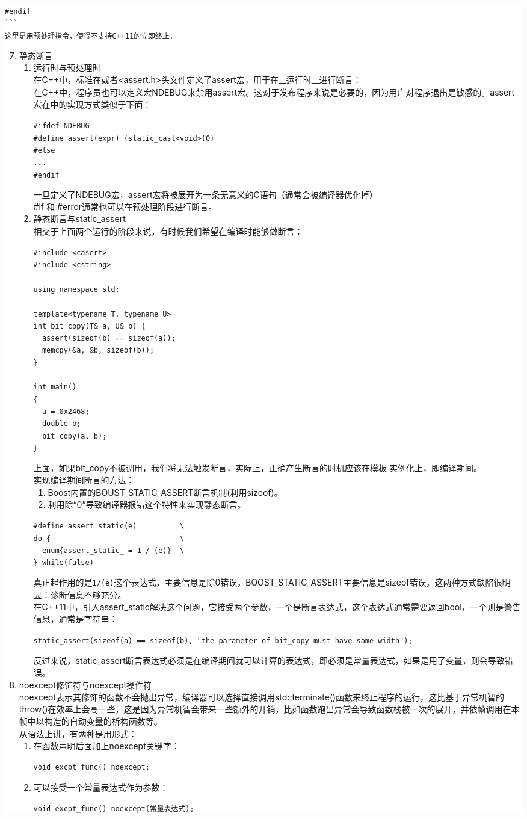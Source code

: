     #endif
    ```
    这里是用预处理指令，使得不支持C++11的立即终止。    
7.  静态断言    
    1.  运行时与预处理时    
        在C++中，标准在<cassert>或者<assert.h>头文件定义了assert宏，用于在__运行时__进行断言：    
        在C++中，程序员也可以定义宏NDEBUG来禁用assert宏。这对于发布程序来说是必要的，因为用户对程序退出是敏感的。assert宏在<cassert>中的实现方式类似于下面：   
        ```
        #ifdef NDEBUG
        #define assert(expr) (static_cast<void>(0)
        #else
        ...
        #endif
        ```
        一旦定义了NDEBUG宏，assert宏将被展开为一条无意义的C语句（通常会被编译器优化掉）    
        \#if 和 #error通常也可以在预处理阶段进行断言。    
    2.  静态断言与static_assert     
        相交于上面两个运行的阶段来说，有时候我们希望在编译时能够做断言：    
        ```
        #include <casert>
        #include <cstring>

        using namespace std;

        template<typename T, typename U>
        int bit_copy(T& a, U& b) {
          assert(sizeof(b) == sizeof(a));
          memcpy(&a, &b, sizeof(b));
        }

        int main()
        {
          a = 0x2468;
          double b;
          bit_copy(a, b);
        }
        ```
        上面，如果bit_copy不被调用，我们将无法触发断言，实际上，正确产生断言的时机应该在模板 实例化上，即编译期间。   
        实现编译期间断言的方法：
        1.  Boost内置的BOUST_STATIC_ASSERT断言机制(利用sizeof)。    
        2.  利用除“0”导致编译器报错这个特性来实现静态断言。       
        ```
        #define assert_static(e)          \
        do {                              \
          enum{assert_static_ = 1 / (e)}  \
        } while(false)
        ```
        真正起作用的是`1/(e)`这个表达式，主要信息是除0错误，BOOST_STATIC_ASSERT主要信息是sizeof错误。这两种方式缺陷很明显：诊断信息不够充分。    
        在C++11中，引入assert_static解决这个问题，它接受两个参数，一个是断言表达式，这个表达式通常需要返回bool，一个则是警告信息，通常是字符串：    
        ```
        static_assert(sizeof(a) == sizeof(b), "the parameter of bit_copy must have same width");
        ```
        反过来说，static_assert断言表达式必须是在编译期间就可以计算的表达式，即必须是常量表达式，如果是用了变量，则会导致错误。    
8.  noexcept修饰符与noexcept操作符    
    noexcept表示其修饰的函数不会抛出异常，编译器可以选择直接调用std::terminate()函数来终止程序的运行，这比基于异常机智的throw()在效率上会高一些，这是因为异常机智会带来一些额外的开销，比如函数跑出异常会导致函数栈被一次的展开，并依帧调用在本帧中以构造的自动变量的析构函数等。    
    从语法上讲，有两种是用形式：    
    1.  在函数声明后面加上noexcept关键字：    
        ```
        void excpt_func() noexcept;
        ```
    2.  可以接受一个常量表达式作为参数：    
        ```
        void excpt_func() noexcept(常量表达式);
        ```